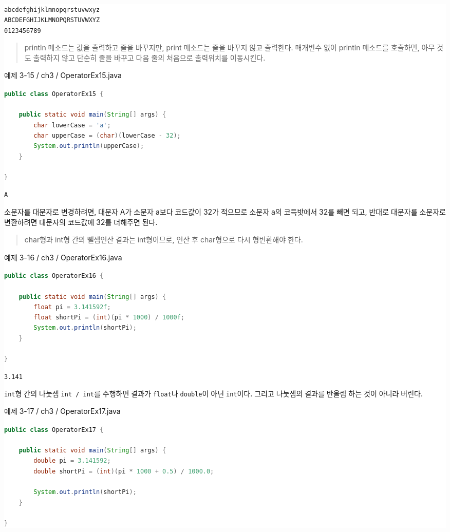 ```
abcdefghijklmnopqrstuvwxyz
ABCDEFGHIJKLMNOPQRSTUVWXYZ
0123456789
```

> println 메소드는 값을 출력하고 줄을 바꾸지만, print 메소드는 줄을 바꾸지 않고 출력한다. 매개변수 없이 println 메소드를 호출하면, 아무 것도 출력하지 않고 단순히 줄을 바꾸고 다음 줄의 처음으로 출력위치를 이동시킨다.

예제 3-15 / ch3 / OperatorEx15.java
``` java
public class OperatorEx15 {

	public static void main(String[] args) {
		char lowerCase = 'a';
		char upperCase = (char)(lowerCase - 32);
		System.out.println(upperCase);
	}

}
```

```
A
```

소문자를 대문자로 변경하려면, 대문자 A가 소문자 a보다 코드값이 32가 적으므로 소문자 a의 코득밧에서 32를 빼면 되고, 반대로 대문자를 소문자로 변환하려면 대문자의 코드값에 32를 더해주면 된다.

> char형과 int형 간의 뺄셈연산 결과는 int형이므로, 연산 후 char형으로 다시 형변환해야 한다.

예제 3-16 / ch3 / OperatorEx16.java
``` java
public class OperatorEx16 {

	public static void main(String[] args) {
		float pi = 3.141592f;
		float shortPi = (int)(pi * 1000) / 1000f;
		System.out.println(shortPi);
	}

}
```

```
3.141
```

`int`형 간의 나눗셈 `int / int`를 수행하면 결과가 `float`나 `double`이 아닌 `int`이다. 그리고 나눗셈의 결과를 반올림 하는 것이 아니라 버린다.

예제 3-17 / ch3 / OperatorEx17.java
``` java
public class OperatorEx17 {

	public static void main(String[] args) {
		double pi = 3.141592;
		double shortPi = (int)(pi * 1000 + 0.5) / 1000.0;
		
		System.out.println(shortPi);
	}

}
```

